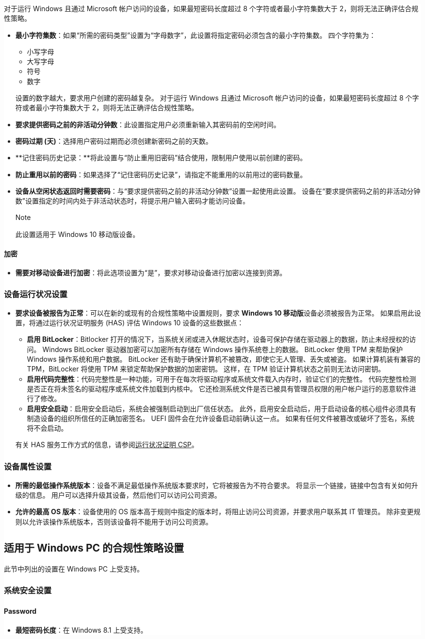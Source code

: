   对于运行 Windows 且通过 Microsoft 帐户访问的设备，如果最短密码长度超过 8 个字符或者最小字符集数大于 2，则将无法正确评估合规性策略。

- **最小字符集数**：如果“所需的密码类型”设置为“字母数字”，此设置将指定密码必须包含的最小字符集数。 四个字符集为：
  -   小写字母
  -   大写字母
  -   符号
  -   数字

  设置的数字越大，要求用户创建的密码越复杂。 对于运行 Windows 且通过 Microsoft 帐户访问的设备，如果最短密码长度超过 8 个字符或者最小字符集数大于 2，则将无法正确评估合规性策略。

- **要求提供密码之前的非活动分钟数**：此设置指定用户必须重新输入其密码前的空闲时间。

- **密码过期 (天)**：选择用户密码过期而必须创建新密码之前的天数。

- **记住密码历史记录：**将此设置与“防止重用旧密码”结合使用，限制用户使用以前创建的密码。

- **防止重用以前的密码**：如果选择了“记住密码历史记录”，请指定不能重用的以前用过的密码数量。
- **设备从空闲状态返回时需要密码**：与“要求提供密码之前的非活动分钟数”设置一起使用此设置。 设备在“要求提供密码之前的非活动分钟数”设置指定的时间内处于非活动状态时，将提示用户输入密码才能访问设备。

  > [!NOTE]
  > 此设置适用于 Windows 10 移动版设备。

#### <a name="encryption"></a>加密
- **需要对移动设备进行加密**：将此选项设置为“是”，要求对移动设备进行加密以连接到资源。

### <a name="device-health-settings"></a>设备运行状况设置
- **要求设备被报告为正常**：可以在新的或现有的合规性策略中设置规则，要求 **Windows 10 移动版**设备必须被报告为正常。  如果启用此设置，将通过运行状况证明服务 (HAS) 评估 Windows 10 设备的这些数据点：
  -  **启用 BitLocker**：Bitlocker 打开的情况下，当系统关闭或进入休眠状态时，设备可保护存储在驱动器上的数据，防止未经授权的访问。 Windows BitLocker 驱动器加密可以加密所有存储在 Windows 操作系统卷上的数据。 BitLocker 使用 TPM 来帮助保护 Windows 操作系统和用户数据。 BitLocker 还有助于确保计算机不被篡改，即使它无人管理、丢失或被盗。 如果计算机装有兼容的 TPM，BitLocker 将使用 TPM 来锁定帮助保护数据的加密密钥。 这样，在 TPM 验证计算机状态之前则无法访问密钥。
  -  **启用代码完整性**：代码完整性是一种功能，可用于在每次将驱动程序或系统文件载入内存时，验证它们的完整性。 代码完整性检测是否正在将未签名的驱动程序或系统文件加载到内核中。 它还检测系统文件是否已被具有管理员权限的用户帐户运行的恶意软件进行了修改。
  - **启用安全启动**：启用安全启动后，系统会被强制启动到出厂信任状态。 此外，启用安全启动后，用于启动设备的核心组件必须具有制造设备的组织所信任的正确加密签名。 UEFI 固件会在允许设备启动前确认这一点。 如果有任何文件被篡改或破坏了签名，系统将不会启动。

  有关 HAS 服务工作方式的信息，请参阅[运行状况证明 CSP](https://msdn.microsoft.com/library/dn934876.aspx)。
###  <a name="device-property-settings"></a>设备属性设置
- **所需的最低操作系统版本**：设备不满足最低操作系统版本要求时，它将被报告为不符合要求。
    将显示一个链接，链接中包含有关如何升级的信息。 用户可以选择升级其设备，然后他们可以访问公司资源。

- **允许的最高 OS 版本**：设备使用的 OS 版本高于规则中指定的版本时，将阻止访问公司资源，并要求用户联系其 IT 管理员。 除非变更规则以允许该操作系统版本，否则该设备将不能用于访问公司资源。


## <a name="compliance-policy-settings-for-windows-pcs"></a>适用于 Windows PC 的合规性策略设置
此节中列出的设置在 Windows PC 上受支持。
### <a name="system-security-settings"></a>系统安全设置
#### <a name="password"></a>Password
- **最短密码长度**：在 Windows 8.1 上受支持。
